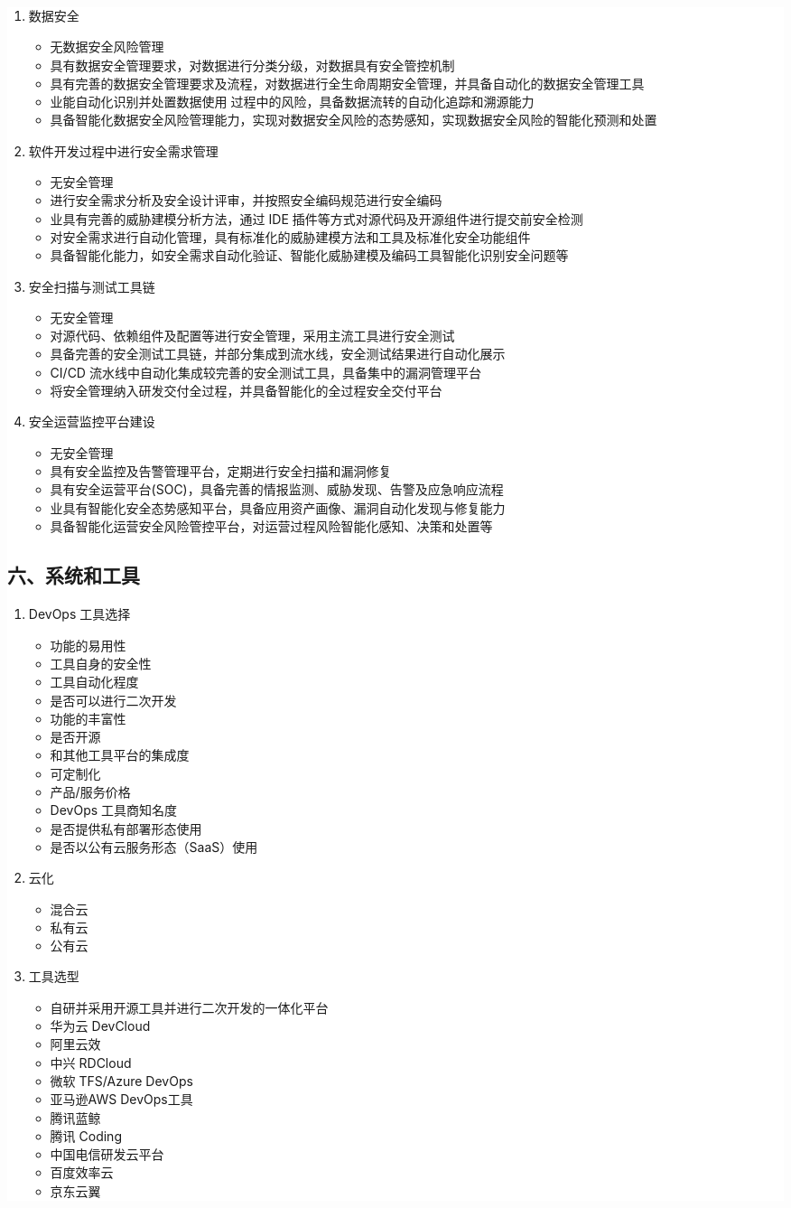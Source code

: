 1. 数据安全
   - 无数据安全风险管理
   - 具有数据安全管理要求，对数据进行分类分级，对数据具有安全管控机制
   - 具有完善的数据安全管理要求及流程，对数据进行全生命周期安全管理，并具备自动化的数据安全管理工具
   - 业能自动化识别并处置数据使用 过程中的风险，具备数据流转的自动化追踪和溯源能力
   - 具备智能化数据安全风险管理能力，实现对数据安全风险的态势感知，实现数据安全风险的智能化预测和处置

1. 软件开发过程中进行安全需求管理
   - 无安全管理
   - 进行安全需求分析及安全设计评审，并按照安全编码规范进行安全编码
   - 业具有完善的威胁建模分析方法，通过 IDE 插件等方式对源代码及开源组件进行提交前安全检测
   - 对安全需求进行自动化管理，具有标准化的威胁建模方法和工具及标准化安全功能组件
   - 具备智能化能力，如安全需求自动化验证、智能化威胁建模及编码工具智能化识别安全问题等

1. 安全扫描与测试工具链
   - 无安全管理
   - 对源代码、依赖组件及配置等进行安全管理，采用主流工具进行安全测试
   - 具备完善的安全测试工具链，并部分集成到流水线，安全测试结果进行自动化展示
   - CI/CD 流水线中自动化集成较完善的安全测试工具，具备集中的漏洞管理平台
   - 将安全管理纳入研发交付全过程，并具备智能化的全过程安全交付平台

1. 安全运营监控平台建设
   - 无安全管理
   - 具有安全监控及告警管理平台，定期进行安全扫描和漏洞修复
   - 具有安全运营平台(SOC)，具备完善的情报监测、威胁发现、告警及应急响应流程
   - 业具有智能化安全态势感知平台，具备应用资产画像、漏洞自动化发现与修复能力
   - 具备智能化运营安全风险管控平台，对运营过程风险智能化感知、决策和处置等

## 六、系统和工具

1. DevOps 工具选择
   - 功能的易用性
   - 工具自身的安全性
   - 工具自动化程度
   - 是否可以进行二次开发
   - 功能的丰富性
   - 是否开源
   - 和其他工具平台的集成度
   - 可定制化
   - 产品/服务价格
   - DevOps 工具商知名度
   - 是否提供私有部署形态使用
   - 是否以公有云服务形态（SaaS）使用

1. 云化
   - 混合云
   - 私有云
   - 公有云

1. 工具选型
   - 自研并采用开源工具并进行二次开发的一体化平台
   - 华为云 DevCloud
   - 阿里云效
   - 中兴 RDCloud
   - 微软 TFS/Azure DevOps
   - 亚马逊AWS DevOps工具
   - 腾讯蓝鲸
   - 腾讯 Coding
   - 中国电信研发云平台
   - 百度效率云
   - 京东云翼
